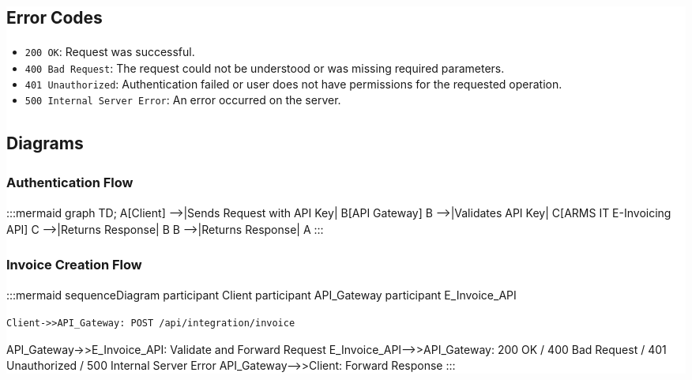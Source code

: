## Error Codes
- `200 OK`: Request was successful.
- `400 Bad Request`: The request could not be understood or was missing required parameters.
- `401 Unauthorized`: Authentication failed or user does not have permissions for the requested operation.
- `500 Internal Server Error`: An error occurred on the server.

## Diagrams

### Authentication Flow
:::mermaid
graph TD;
    A[Client] -->|Sends Request with API Key| B[API Gateway]
    B -->|Validates API Key| C[ARMS IT E-Invoicing API]
    C -->|Returns Response| B
    B -->|Returns Response| A
:::

### Invoice Creation Flow
:::mermaid
sequenceDiagram
    participant Client
    participant API_Gateway
    participant E_Invoice_API

    Client->>API_Gateway: POST /api/integration/invoice
   

 API_Gateway->>E_Invoice_API: Validate and Forward Request
    E_Invoice_API-->>API_Gateway: 200 OK / 400 Bad Request / 401 Unauthorized / 500 Internal Server Error
    API_Gateway-->>Client: Forward Response
:::
